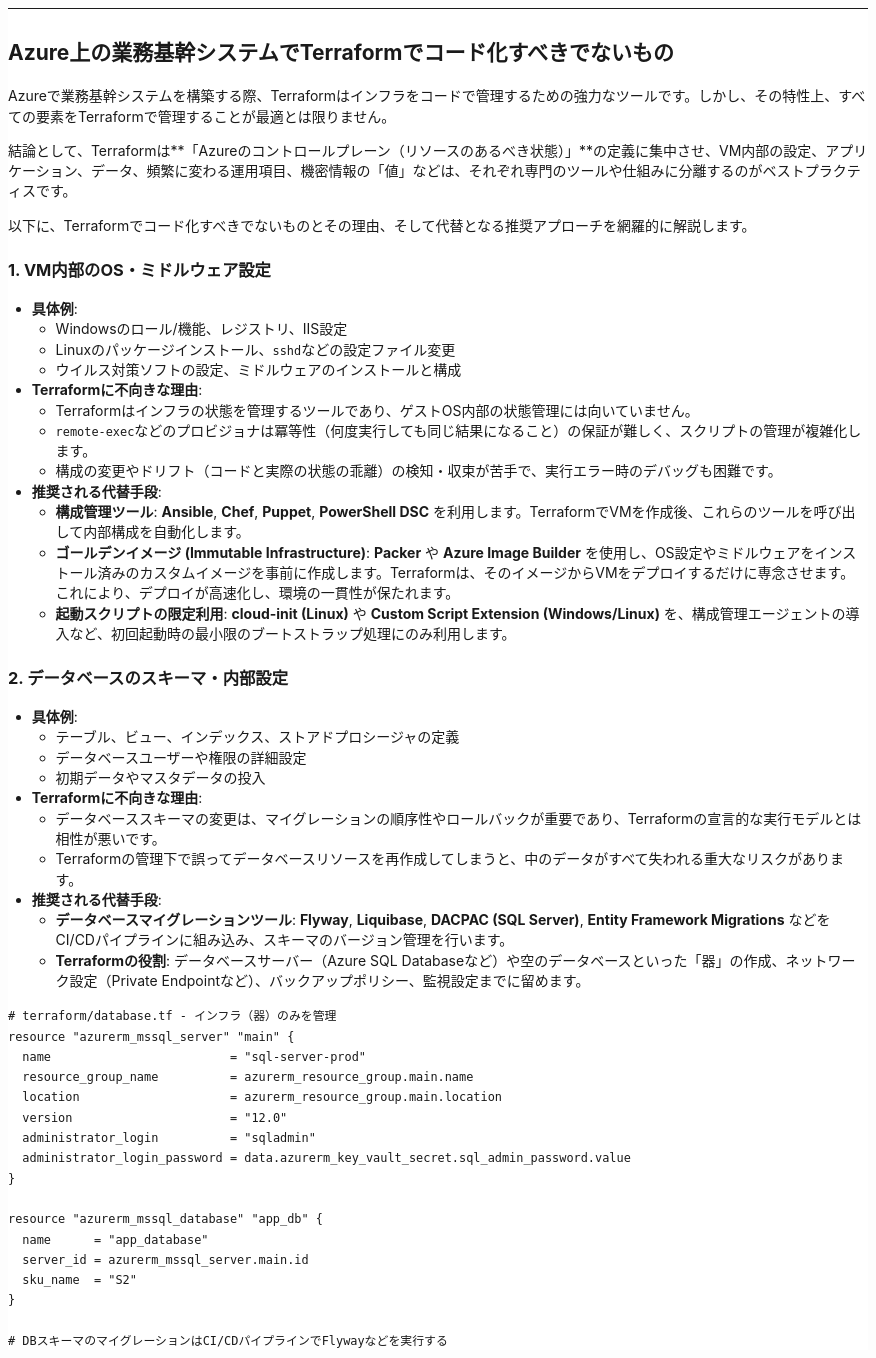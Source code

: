 ***

## Azure上の業務基幹システムでTerraformでコード化すべきでないもの

Azureで業務基幹システムを構築する際、Terraformはインフラをコードで管理するための強力なツールです。しかし、その特性上、すべての要素をTerraformで管理することが最適とは限りません。

結論として、Terraformは**「Azureのコントロールプレーン（リソースのあるべき状態）」**の定義に集中させ、VM内部の設定、アプリケーション、データ、頻繁に変わる運用項目、機密情報の「値」などは、それぞれ専門のツールや仕組みに分離するのがベストプラクティスです。

以下に、Terraformでコード化すべきでないものとその理由、そして代替となる推奨アプローチを網羅的に解説します。

### 1. VM内部のOS・ミドルウェア設定

-   **具体例**:
    -   Windowsのロール/機能、レジストリ、IIS設定
    -   Linuxのパッケージインストール、`sshd`などの設定ファイル変更
    -   ウイルス対策ソフトの設定、ミドルウェアのインストールと構成
-   **Terraformに不向きな理由**:
    -   Terraformはインフラの状態を管理するツールであり、ゲストOS内部の状態管理には向いていません。
    -   `remote-exec`などのプロビジョナは冪等性（何度実行しても同じ結果になること）の保証が難しく、スクリプトの管理が複雑化します。
    -   構成の変更やドリフト（コードと実際の状態の乖離）の検知・収束が苦手で、実行エラー時のデバッグも困難です。
-   **推奨される代替手段**:
    -   **構成管理ツール**: **Ansible**, **Chef**, **Puppet**, **PowerShell DSC** を利用します。TerraformでVMを作成後、これらのツールを呼び出して内部構成を自動化します。
    -   **ゴールデンイメージ (Immutable Infrastructure)**: **Packer** や **Azure Image Builder** を使用し、OS設定やミドルウェアをインストール済みのカスタムイメージを事前に作成します。Terraformは、そのイメージからVMをデプロイするだけに専念させます。これにより、デプロイが高速化し、環境の一貫性が保たれます。
    -   **起動スクリプトの限定利用**: **cloud-init (Linux)** や **Custom Script Extension (Windows/Linux)** を、構成管理エージェントの導入など、初回起動時の最小限のブートストラップ処理にのみ利用します。

### 2. データベースのスキーマ・内部設定

-   **具体例**:
    -   テーブル、ビュー、インデックス、ストアドプロシージャの定義
    -   データベースユーザーや権限の詳細設定
    -   初期データやマスタデータの投入
-   **Terraformに不向きな理由**:
    -   データベーススキーマの変更は、マイグレーションの順序性やロールバックが重要であり、Terraformの宣言的な実行モデルとは相性が悪いです。
    -   Terraformの管理下で誤ってデータベースリソースを再作成してしまうと、中のデータがすべて失われる重大なリスクがあります。
-   **推奨される代替手段**:
    -   **データベースマイグレーションツール**: **Flyway**, **Liquibase**, **DACPAC (SQL Server)**, **Entity Framework Migrations** などをCI/CDパイプラインに組み込み、スキーマのバージョン管理を行います。
    -   **Terraformの役割**: データベースサーバー（Azure SQL Databaseなど）や空のデータベースといった「器」の作成、ネットワーク設定（Private Endpointなど）、バックアップポリシー、監視設定までに留めます。

```hcl
# terraform/database.tf - インフラ（器）のみを管理
resource "azurerm_mssql_server" "main" {
  name                         = "sql-server-prod"
  resource_group_name          = azurerm_resource_group.main.name
  location                     = azurerm_resource_group.main.location
  version                      = "12.0"
  administrator_login          = "sqladmin"
  administrator_login_password = data.azurerm_key_vault_secret.sql_admin_password.value
}

resource "azurerm_mssql_database" "app_db" {
  name      = "app_database"
  server_id = azurerm_mssql_server.main.id
  sku_name  = "S2"
}

# DBスキーマのマイグレーションはCI/CDパイプラインでFlywayなどを実行する
```
